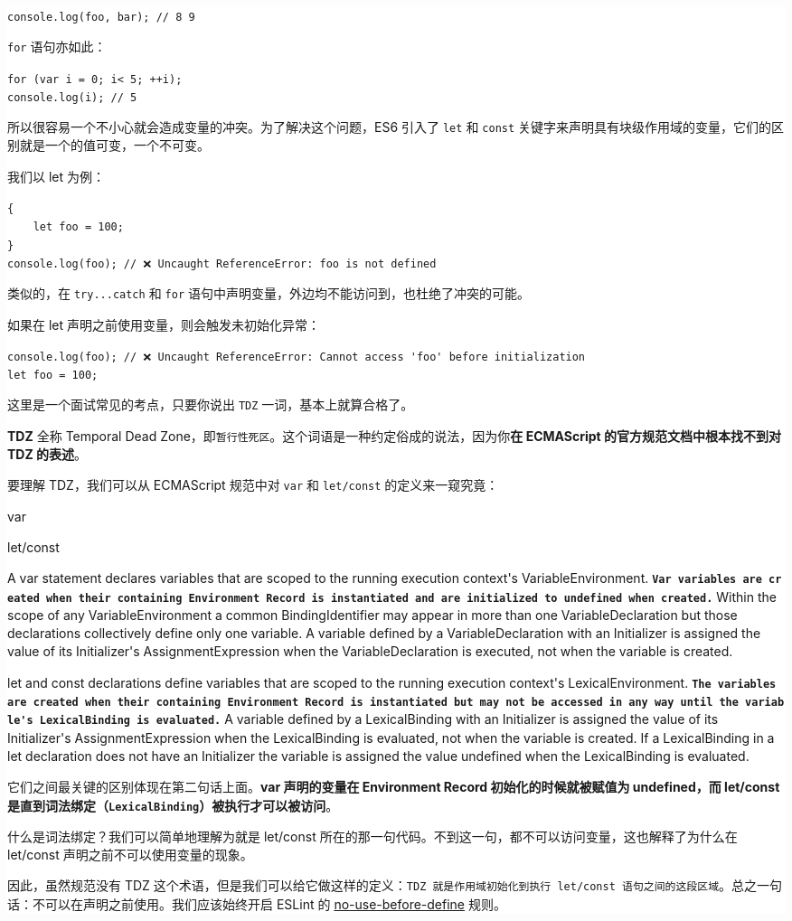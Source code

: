     console.log(foo, bar); // 8 9
    

`for` 语句亦如此：

    for (var i = 0; i< 5; ++i);
    console.log(i); // 5
    

所以很容易一个不小心就会造成变量的冲突。为了解决这个问题，ES6 引入了 `let` 和 `const` 关键字来声明具有块级作用域的变量，它们的区别就是一个的值可变，一个不可变。

我们以 let 为例：

    {
        let foo = 100;
    }
    console.log(foo); // ❌ Uncaught ReferenceError: foo is not defined
    

类似的，在 `try...catch` 和 `for` 语句中声明变量，外边均不能访问到，也杜绝了冲突的可能。

如果在 let 声明之前使用变量，则会触发未初始化异常：

    console.log(foo); // ❌ Uncaught ReferenceError: Cannot access 'foo' before initialization
    let foo = 100;
    

这里是一个面试常见的考点，只要你说出 `TDZ` 一词，基本上就算合格了。

**TDZ** 全称 Temporal Dead Zone，即`暂行性死区`。这个词语是一种约定俗成的说法，因为你**在 ECMAScript 的官方规范文档中根本找不到对 TDZ 的表述**。

要理解 TDZ，我们可以从 ECMAScript 规范中对 `var` 和 `let/const` 的定义来一窥究竟：

var

let/const

A var statement declares variables that are scoped to the running execution context's VariableEnvironment. **`Var variables are created when their containing Environment Record is instantiated and are initialized to undefined when created.`** Within the scope of any VariableEnvironment a common BindingIdentifier may appear in more than one VariableDeclaration but those declarations collectively define only one variable. A variable defined by a VariableDeclaration with an Initializer is assigned the value of its Initializer's AssignmentExpression when the VariableDeclaration is executed, not when the variable is created.

let and const declarations define variables that are scoped to the running execution context's LexicalEnvironment. **`The variables are created when their containing Environment Record is instantiated but may not be accessed in any way until the variable's LexicalBinding is evaluated.`** A variable defined by a LexicalBinding with an Initializer is assigned the value of its Initializer's AssignmentExpression when the LexicalBinding is evaluated, not when the variable is created. If a LexicalBinding in a let declaration does not have an Initializer the variable is assigned the value undefined when the LexicalBinding is evaluated.

它们之间最关键的区别体现在第二句话上面。**var 声明的变量在 Environment Record 初始化的时候就被赋值为 undefined，而 let/const 是直到词法绑定（`LexicalBinding`）被执行才可以被访问**。

什么是词法绑定？我们可以简单地理解为就是 let/const 所在的那一句代码。不到这一句，都不可以访问变量，这也解释了为什么在 let/const 声明之前不可以使用变量的现象。

因此，虽然规范没有 TDZ 这个术语，但是我们可以给它做这样的定义：`TDZ 就是作用域初始化到执行 let/const 语句之间的这段区域`。总之一句话：不可以在声明之前使用。我们应该始终开启 ESLint 的 [no-use-before-define](https://eslint.org/docs/latest/rules/no-use-before-define "https://eslint.org/docs/latest/rules/no-use-before-define") 规则。
